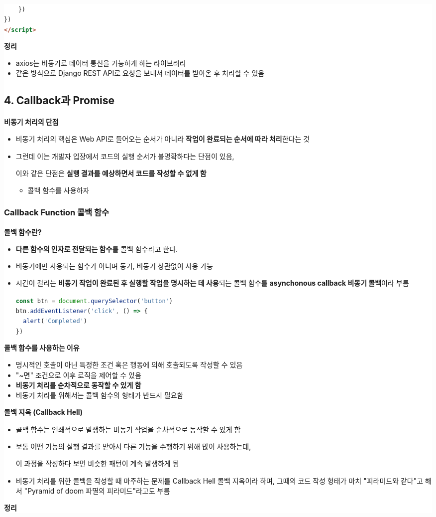 ```html
    })
})
</script>
```

**정리**

- axios는 비동기로 데이터 통신을 가능하게 하는 라이브러리
- 같은 방식으로 Django REST API로 요청을 보내서 데이터를 받아온 후 처리할 수 있음

## 4. Callback과 Promise

**비동기 처리의 단점**

- 비동기 처리의 핵심은 Web API로 들어오는 순서가 아니라 **작업이 완료되는 순서에 따라 처리**한다는 것

- 그런데 이는 개발자 입장에서 코드의 실행 순서가 불명확하다는 단점이 있음,

  이와 같은 단점은 **실행 결과를 예상하면서 코드를 작성할 수 없게 함**

  - 콜백 함수를 사용하자

### Callback Function 콜백 함수 

**콜백 함수란?**

- **다른 함수의 인자로 전달되는 함수**를 콜백 함수라고 한다.

- 비동기에만 사용되는 함수가 아니며 동기, 비동기 상관없이 사용 가능

- 시간이 걸리는 **비동기 작업이 완료된 후 실행할 작업을 명시하는 데 사용**되는 콜백 함수를 **asynchonous callback 비동기 콜백**이라 부름

  ```js
  const btn = document.querySelector('button')
  btn.addEventListener('click', () => {
    alert('Completed')
  })
  ```

**콜백 함수를 사용하는 이유**

- 명시적인 호출이 아닌 특정한 조건 혹은 행동에 의해 호출되도록 작성할 수 있음
- "~면" 조건으로 이후 로직을 제어할 수 있음
- **비동기 처리를 순차적으로 동작할 수 있게 함**
- 비동기 처리를 위해서는 콜백 함수의 형태가 반드시 필요함

**콜백 지옥 (Callback Hell)**

- 콜백 함수는 연쇄적으로 발생하는 비동기 작업을 순차적으로 동작할 수 있게 함

- 보통 어떤 기능의 실행 결과를 받아서 다른 기능을 수행하기 위해 많이 사용하는데,

  이 과정을 작성하다 보면 비슷한 패턴이 계속 발생하게 됨

- 비동기 처리를 위한 콜백을 작성할 때 마주하는 문제를 Callback Hell 콜백 지옥이라 하며, 그때의 코드 작성 형태가 마치 "피라미드와 같다"고 해서 "Pyramid of doom 파멸의 피라미드"라고도 부름

**정리**
